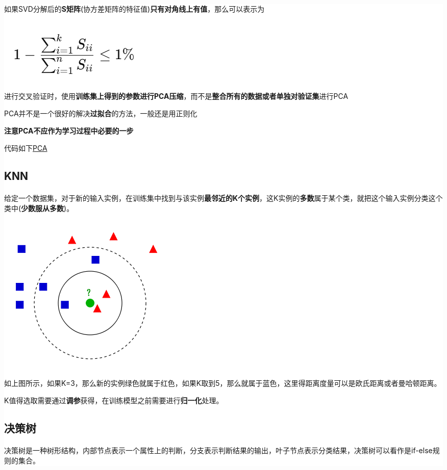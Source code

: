 

如果SVD分解后的**S矩阵**(协方差矩阵的特征值)**只有对角线上有值**，那么可以表示为

![image-20250331101554819](./assets/image-20250331101554819.png)

进行交叉验证时，使用**训练集上得到的参数进行PCA压缩**，而不是**整合所有的数据或者单独对验证集**进行PCA

PCA并不是一个很好的解决**过拟合**的方法，一般还是用正则化

**注意PCA不应作为学习过程中必要的一步**



代码如下[PCA](./个人代码实现/pca.html)



## KNN

给定一个数据集，对于新的输入实例，在训练集中找到与该实例**最邻近的K个实例**，这K实例的**多数**属于某个类，就把这个输入实例分类这个类中(**少数服从多数**)。

![img](./assets/v2-c3f1d2553e7467d7da5f9cd538d2b49a_1440w.png)

如上图所示，如果K=3，那么新的实例绿色就属于红色，如果K取到5，那么就属于蓝色，这里得距离度量可以是欧氏距离或者曼哈顿距离。



K值得选取需要通过**调参**获得，在训练模型之前需要进行**归一化**处理。



## 决策树

决策树是一种树形结构，内部节点表示一个属性上的判断，分支表示判断结果的输出，叶子节点表示分类结果，决策树可以看作是if-else规则的集合。
